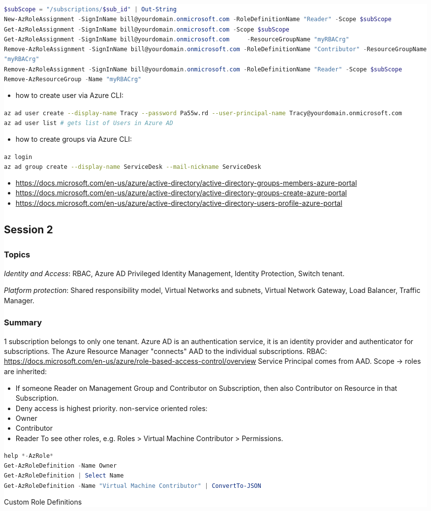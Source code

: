   ```powershell
  $subScope = "/subscriptions/$sub_id" | Out-String
  New-AzRoleAssignment -SignInName bill@yourdomain.onmicrosoft.com -RoleDefinitionName "Reader" -Scope $subScope 
  Get-AzRoleAssignment -SignInName bill@yourdomain.onmicrosoft.com -Scope $subScope
  Get-AzRoleAssignment -SignInName bill@yourdomain.onmicrosoft.com     -ResourceGroupName "myRBACrg"
  Remove-AzRoleAssignment -SignInName bill@yourdomain.onmicrosoft.com -RoleDefinitionName "Contributor" -ResourceGroupName "myRBACrg"
  Remove-AzRoleAssignment -SignInName bill@yourdomain.onmicrosoft.com -RoleDefinitionName "Reader" -Scope $subScope
  Remove-AzResourceGroup -Name "myRBACrg"
  ```
  - how to create user via Azure CLI:
  ```bash
  az ad user create --display-name Tracy --password Pa55w.rd --user-principal-name Tracy@yourdomain.onmicrosoft.com
  az ad user list # gets list of Users in Azure AD
  ```
  - how to create groups via Azure CLI:
  ```bash
  az login
  az ad group create --display-name ServiceDesk --mail-nickname ServiceDesk
  ```
- https://docs.microsoft.com/en-us/azure/active-directory/active-directory-groups-members-azure-portal 
- https://docs.microsoft.com/en-us/azure/active-directory/active-directory-groups-create-azure-portal 
- https://docs.microsoft.com/en-us/azure/active-directory/active-directory-users-profile-azure-portal 

## Session 2
### Topics
*Identity and Access*: 
RBAC, Azure AD Privileged Identity Management, Identity Protection, Switch tenant. 
 
*Platform protection*: 
Shared responsibility model, Virtual Networks and subnets, Virtual Network Gateway, Load Balancer, Traffic Manager. 

### Summary
1 subscription belongs to only one tenant.
Azure AD is an authentication service, it is an identity provider and authenticator for subscriptions. The Azure Resource Manager "connects" AAD to the individual subscriptions.
RBAC: https://docs.microsoft.com/en-us/azure/role-based-access-control/overview
Service Principal comes from AAD.
Scope -> roles are inherited:
- If someone Reader on Management Group and Contributor on Subscription, then also Contributor on Resource in that Subscription.
- Deny access is highest priority.
non-service oriented roles:
- Owner
- Contributor 
- Reader
To see other roles, e.g. Roles > Virtual Machine Contributor > Permissions.
```powershell
help *-AzRole*
Get-AzRoleDefinition -Name Owner
Get-AzRoleDefinition | Select Name
Get-AzRoleDefinition -Name "Virtual Machine Contributor" | ConvertTo-JSON
```
Custom Role Definitions
